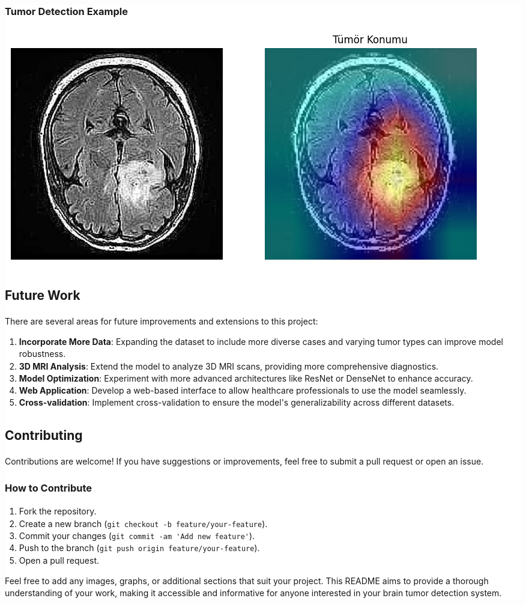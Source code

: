 ### Tumor Detection Example

![Tumor Detection Example](examples/example4.png)

## Future Work

There are several areas for future improvements and extensions to this project:

1. **Incorporate More Data**: Expanding the dataset to include more diverse cases and varying tumor types can improve model robustness.
2. **3D MRI Analysis**: Extend the model to analyze 3D MRI scans, providing more comprehensive diagnostics.
3. **Model Optimization**: Experiment with more advanced architectures like ResNet or DenseNet to enhance accuracy.
4. **Web Application**: Develop a web-based interface to allow healthcare professionals to use the model seamlessly.
5. **Cross-validation**: Implement cross-validation to ensure the model's generalizability across different datasets.

## Contributing

Contributions are welcome! If you have suggestions or improvements, feel free to submit a pull request or open an issue.

### How to Contribute

1. Fork the repository.
2. Create a new branch (`git checkout -b feature/your-feature`).
3. Commit your changes (`git commit -am 'Add new feature'`).
4. Push to the branch (`git push origin feature/your-feature`).
5. Open a pull request.

Feel free to add any images, graphs, or additional sections that suit your project. This README aims to provide a thorough understanding of your work, making it accessible and informative for anyone interested in your brain tumor detection system.

